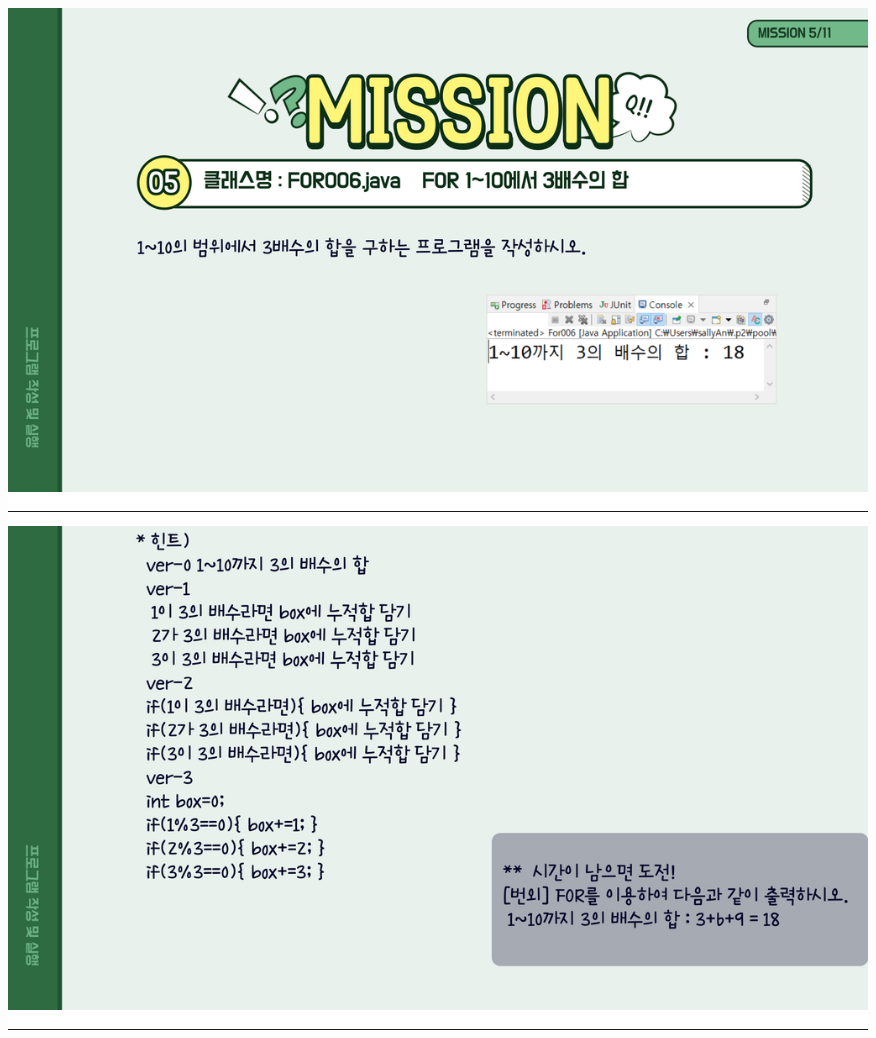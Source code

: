 
<img src="./chapter4-2/020.png" alt="제어문 020" width="100%" />

---

<img src="./chapter4-2/021.png" alt="제어문 021" width="100%" />

---